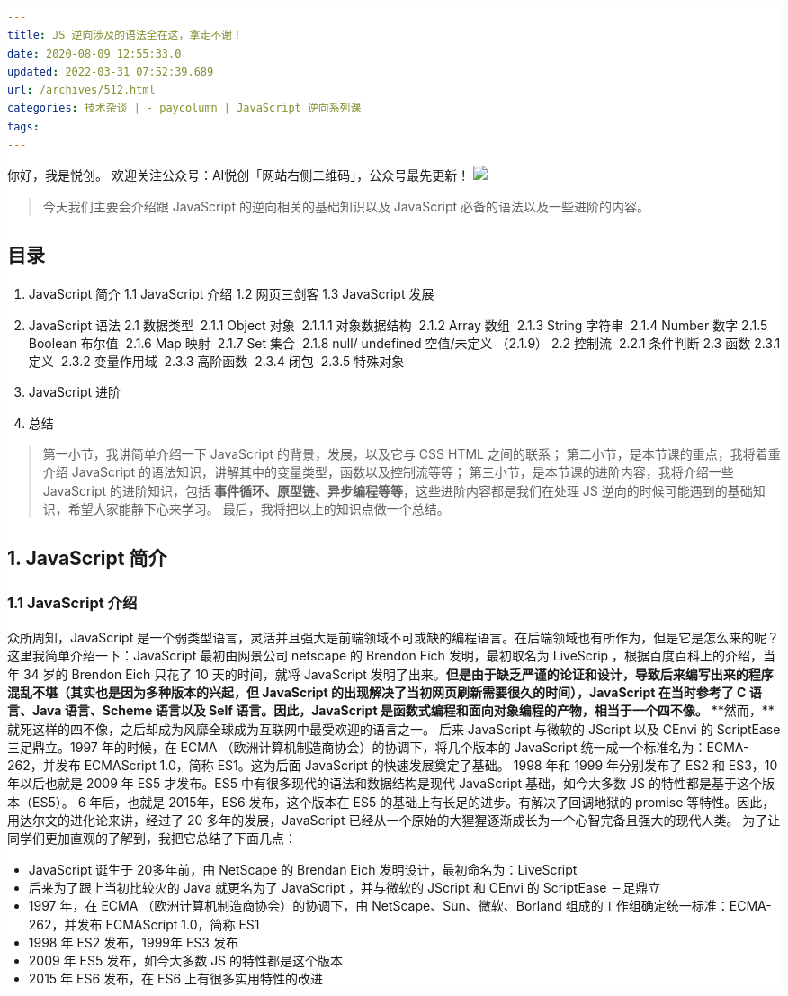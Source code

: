 ```yaml
---
title: JS 逆向涉及的语法全在这，拿走不谢！
date: 2020-08-09 12:55:33.0
updated: 2022-03-31 07:52:39.689
url: /archives/512.html
categories: 技术杂谈 | - paycolumn | JavaScript 逆向系列课
tags: 
---
```




你好，我是悦创。 欢迎关注公众号：AI悦创「网站右侧二维码」，公众号最先更新！ ![](https://images-aiyc-1301641396.cos.ap-guangzhou.myqcloud.com/20200807142337.png)

> 今天我们主要会介绍跟 JavaScript 的逆向相关的基础知识以及 JavaScript 必备的语法以及一些进阶的内容。

## 目录

1.  JavaScript 简介 1.1 JavaScript 介绍 1.2 网页三剑客 1.3 JavaScript 发展
    
2.  JavaScript 语法 2.1 数据类型 ​ 2.1.1 Object 对象 ​ 2.1.1.1 对象数据结构 ​ 2.1.2 Array 数组 ​ 2.1.3 String 字符串 ​ 2.1.4 Number 数字 ​ 2.1.5 Boolean 布尔值 ​ 2.1.6 Map 映射 ​ 2.1.7 Set 集合 ​ 2.1.8 null/ undefined 空值/未定义 （2.1.9） 2.2 控制流 ​ 2.2.1 条件判断 2.3 函数 ​ 2.3.1 定义 ​ 2.3.2 变量作用域 ​ 2.3.3 高阶函数 ​ 2.3.4 闭包 ​ 2.3.5 特殊对象
    
3.  JavaScript 进阶
    
4.  总结
    

> 第一小节，我讲简单介绍一下 JavaScript 的背景，发展，以及它与 CSS HTML 之间的联系； 第二小节，是本节课的重点，我将着重介绍 JavaScript 的语法知识，讲解其中的变量类型，函数以及控制流等等； 第三小节，是本节课的进阶内容，我将介绍一些 JavaScript 的进阶知识，包括 **事件循环、原型链、异步编程等等**，这些进阶内容都是我们在处理 JS 逆向的时候可能遇到的基础知识，希望大家能静下心来学习。 最后，我将把以上的知识点做一个总结。

## 1\. JavaScript 简介

### 1.1 JavaScript 介绍

众所周知，JavaScript 是一个弱类型语言，灵活并且强大是前端领域不可或缺的编程语言。在后端领域也有所作为，但是它是怎么来的呢？ 这里我简单介绍一下：JavaScript 最初由网景公司 netscape 的 Brendon Eich 发明，最初取名为 LiveScrip ，根据百度百科上的介绍，当年 34 岁的 Brendon Eich 只花了 10 天的时间，就将 JavaScript 发明了出来。**但是由于缺乏严谨的论证和设计，导致后来编写出来的程序混乱不堪（其实也是因为多种版本的兴起，但 JavaScript 的出现解决了当初网页刷新需要很久的时间），JavaScript 在当时参考了 C 语言、Java 语言、Scheme 语言以及 Self 语言。因此，JavaScript 是函数式编程和面向对象编程的产物，相当于一个四不像。** **然而，**就死这样的四不像，之后却成为风靡全球成为互联网中最受欢迎的语言之一。 后来 JavaScript 与微软的 JScript 以及 CEnvi 的 ScriptEase 三足鼎立。1997 年的时候，在 ECMA （欧洲计算机制造商协会）的协调下，将几个版本的 JavaScript 统一成一个标准名为：ECMA-262，并发布 ECMAScript 1.0，简称 ES1。这为后面 JavaScript 的快速发展奠定了基础。 1998 年和 1999 年分别发布了 ES2 和 ES3，10 年以后也就是 2009 年 ES5 才发布。ES5 中有很多现代的语法和数据结构是现代 JavaScript 基础，如今大多数 JS 的特性都是基于这个版本（ES5）。 6 年后，也就是 2015年，ES6 发布，这个版本在 ES5 的基础上有长足的进步。有解决了回调地狱的 promise 等特性。因此，用达尔文的进化论来讲，经过了 20 多年的发展，JavaScript 已经从一个原始的大猩猩逐渐成长为一个心智完备且强大的现代人类。 为了让同学们更加直观的了解到，我把它总结了下面几点：

*   JavaScript 诞生于 20多年前，由 NetScape 的 Brendan Eich 发明设计，最初命名为：LiveScript
*   后来为了跟上当初比较火的 Java 就更名为了 JavaScript ，并与微软的 JScript 和 CEnvi 的 ScriptEase 三足鼎立
*   1997 年，在 ECMA （欧洲计算机制造商协会）的协调下，由 NetScape、Sun、微软、Borland 组成的工作组确定统一标准：ECMA-262，并发布 ECMAScript 1.0，简称 ES1
*   1998 年 ES2 发布，1999年 ES3 发布
*   2009 年 ES5 发布，如今大多数 JS 的特性都是这个版本
*   2015 年 ES6 发布，在 ES6 上有很多实用特性的改进
